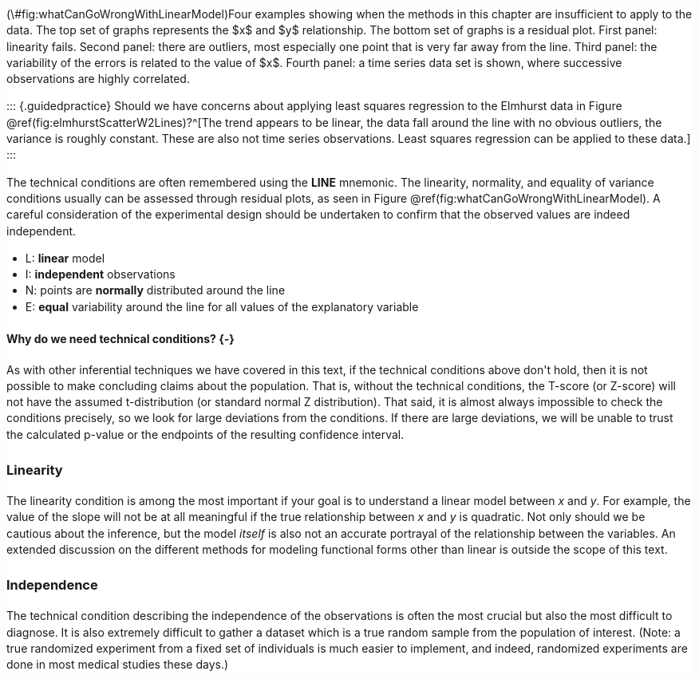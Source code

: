 <p class="caption">(\#fig:whatCanGoWrongWithLinearModel)Four examples showing when the methods in this chapter are insufficient to apply to the data. The top set of graphs represents the $x$ and $y$ relationship.  The bottom set of graphs is a residual plot.  First panel: linearity fails. Second panel: there are outliers, most especially one point that is very far away from the line. Third panel: the variability of the errors is related to the value of $x$. Fourth panel: a time series data set is shown, where successive observations are highly correlated.</p>
</div>

::: {.guidedpractice}
Should we have concerns about applying least squares regression to the
Elmhurst data in Figure \@ref(fig:elmhurstScatterW2Lines)?^[The trend appears to be linear, the data fall around the line with no obvious outliers, the variance is roughly constant. These are also not time series observations. Least squares regression can be applied to these data.]
:::


The technical conditions are often remembered using the **LINE** mnemonic.
The linearity, normality, and equality of variance conditions usually can be assessed through residual plots, as seen in  Figure \@ref(fig:whatCanGoWrongWithLinearModel).
A careful consideration of the experimental design should be undertaken to confirm that the observed values are indeed independent.

* L: __linear__ model 
* I: __independent__ observations 
* N: points are __normally__ distributed around the line 
* E: __equal__ variability around the line for all values of the explanatory variable 


#### Why do we need technical conditions? {-}

As with other inferential techniques we have covered in this text, if the technical conditions above don't hold, then it is not possible to make concluding claims about the population.
That is, without the technical conditions, the T-score (or Z-score) will not have the assumed t-distribution (or standard normal Z distribution).
That said, it is almost always impossible to check the conditions precisely, so we look for large deviations from the conditions.
If there are large deviations, we will be unable to trust the calculated p-value or the endpoints of the resulting confidence interval.

### **L**inearity

The linearity condition is among the most important if your goal is to understand a linear model between $x$ and $y$.
For example, the value of the slope will not be at all meaningful if the true relationship between $x$ and $y$ is quadratic.
Not only should we be cautious about the inference, but the model *itself* is also not an accurate portrayal of the relationship between the variables. An extended discussion on the different methods for modeling functional forms other than linear is outside the scope of this text.

### **I**ndependence

The technical condition describing the independence of the observations is often the most crucial but also the most difficult to diagnose.  It is also extremely difficult to gather a dataset which is a true random sample from the population of interest.  (Note: a true randomized experiment from a fixed set of individuals is much easier to implement, and indeed, randomized experiments are done in most medical studies these days.)  
